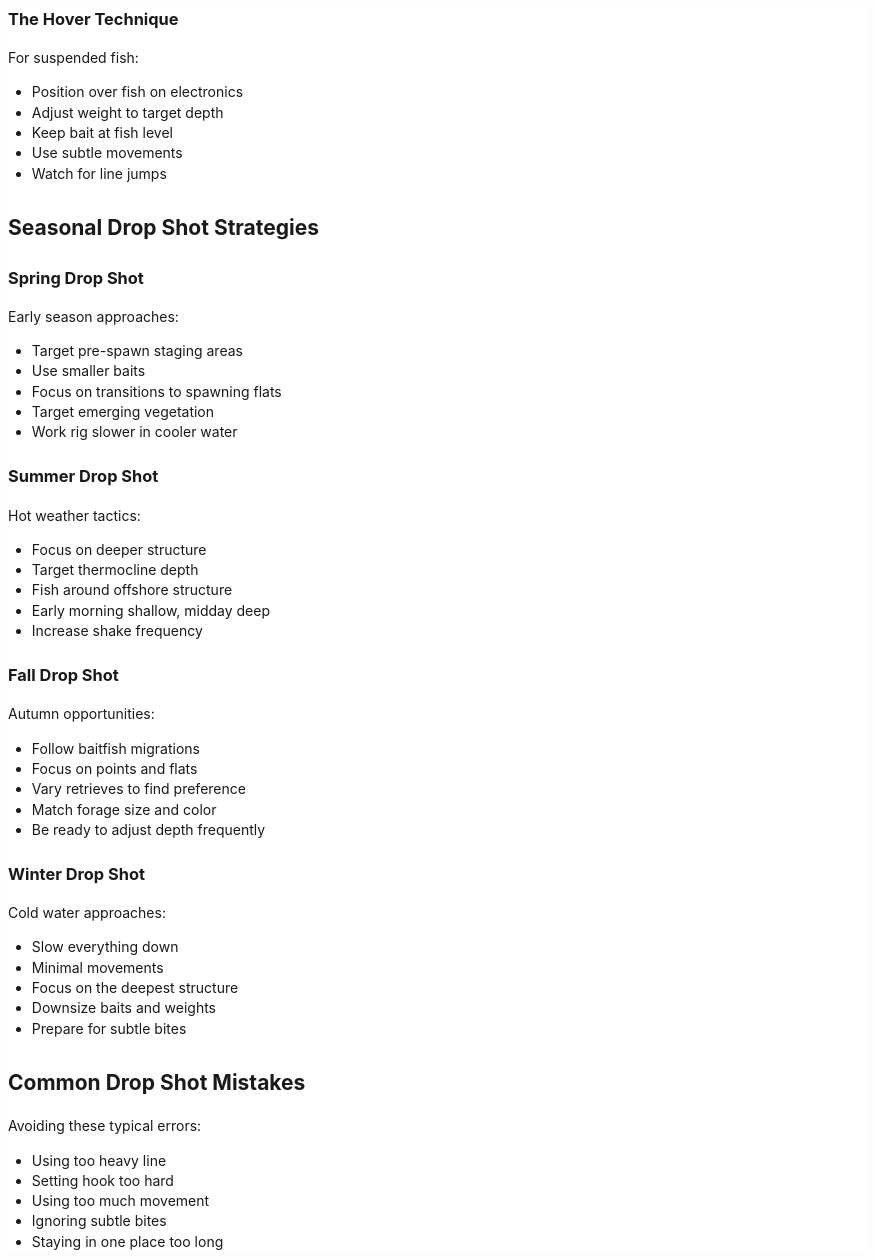 ### The Hover Technique

For suspended fish:
- Position over fish on electronics
- Adjust weight to target depth
- Keep bait at fish level
- Use subtle movements
- Watch for line jumps

## Seasonal Drop Shot Strategies

### Spring Drop Shot

Early season approaches:
- Target pre-spawn staging areas
- Use smaller baits
- Focus on transitions to spawning flats
- Target emerging vegetation
- Work rig slower in cooler water

### Summer Drop Shot

Hot weather tactics:
- Focus on deeper structure
- Target thermocline depth
- Fish around offshore structure
- Early morning shallow, midday deep
- Increase shake frequency

### Fall Drop Shot

Autumn opportunities:
- Follow baitfish migrations
- Focus on points and flats
- Vary retrieves to find preference
- Match forage size and color
- Be ready to adjust depth frequently

### Winter Drop Shot

Cold water approaches:
- Slow everything down
- Minimal movements
- Focus on the deepest structure
- Downsize baits and weights
- Prepare for subtle bites

## Common Drop Shot Mistakes

Avoiding these typical errors:
- Using too heavy line
- Setting hook too hard
- Using too much movement
- Ignoring subtle bites
- Staying in one place too long

